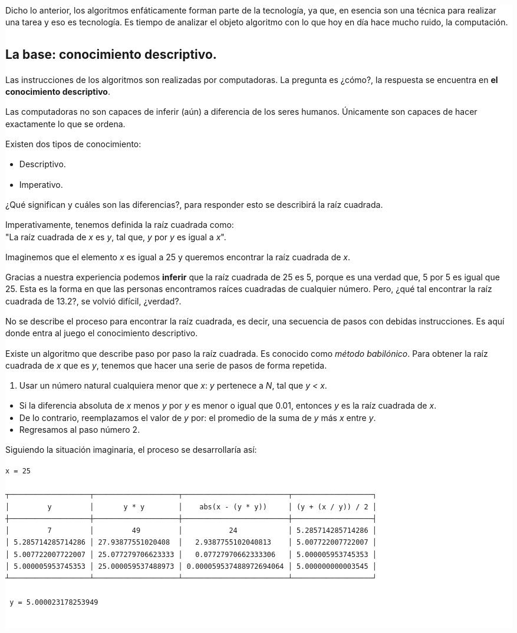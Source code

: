 Dicho lo anterior, los algoritmos enfáticamente forman parte de la tecnología, ya que, en esencia son una técnica para realizar una tarea y eso es tecnología. Es tiempo de analizar el objeto algoritmo con lo que hoy en día hace mucho ruido, la computación.

<div id='base'></div>

## La base: conocimiento descriptivo.

Las instrucciones de los algoritmos son realizadas por computadoras. La pregunta es ¿cómo?, la respuesta se encuentra en **el conocimiento descriptivo**.

Las computadoras no son capaces de inferir (aún) a diferencia de los seres humanos. Únicamente son capaces de hacer exactamente lo que se ordena.

Existen dos tipos de conocimiento: 

* Descriptivo.

* Imperativo.

¿Qué significan y cuáles son las diferencias?, para responder esto se describirá la raíz cuadrada.

Imperativamente, tenemos definida la raíz cuadrada como: <br>"La raíz cuadrada de _x_ es _y_, tal que, _y_ por _y_ es igual a _x_".

Imaginemos que el elemento _x_ es igual a 25 y queremos encontrar la raíz cuadrada de _x_.

Gracias a nuestra experiencia podemos **inferir** que la raíz cuadrada de 25 es 5, porque es una verdad que, 5 por 5 es igual que 25. Esta es la forma en que las personas encontramos raíces cuadradas de cualquier número. Pero, ¿qué tal encontrar la raíz cuadrada de 13.2?, se volvió difícil, ¿verdad?.

No se describe el proceso para encontrar la raíz cuadrada, es decir, una secuencia de pasos con debidas instrucciones. Es aquí donde entra al juego el conocimiento descriptivo.

Existe un algoritmo que describe paso por paso la raíz cuadrada. Es conocido como _método babilónico_. Para obtener la raíz cuadrada de _x_ que es _y_, tenemos que hacer una serie de pasos de forma repetida.

1. Usar un número natural cualquiera menor que _x_: _y_ pertenece a _N_, tal que _y < x_.
+ Si la diferencia absoluta de _x_ menos _y_ por _y_ es menor o igual que 0.01, entonces _y_ es la raíz cuadrada de _x_.
+ De lo contrario, reemplazamos el valor de _y_ por: el promedio de la suma de _y_ más _x_ entre _y_.
+ Regresamos al paso número 2.

Siguiendo la situación imaginaria, el proceso se desarrollaría así:

```
x = 25

┬───────────────────┬────────────────────┬─────────────────────────┬───────────────────┐
│         y         │       y * y        │    abs(x - (y * y))     │ (y + (x / y)) / 2 │
┼───────────────────┼────────────────────┼─────────────────────────┼───────────────────┤
│         7         │         49         │           24            │ 5.285714285714286 │
│ 5.285714285714286 │ 27.93877551020408  │   2.9387755102040813    │ 5.007722007722007 │
│ 5.007722007722007 │ 25.077279706623333 │   0.07727970662333306   │ 5.000005953745353 │
│ 5.000005953745353 │ 25.000059537488973 │ 0.000059537488972694064 │ 5.000000000003545 │
┴───────────────────┴────────────────────┴─────────────────────────┴───────────────────┘

 y = 5.000023178253949

```
<br>
